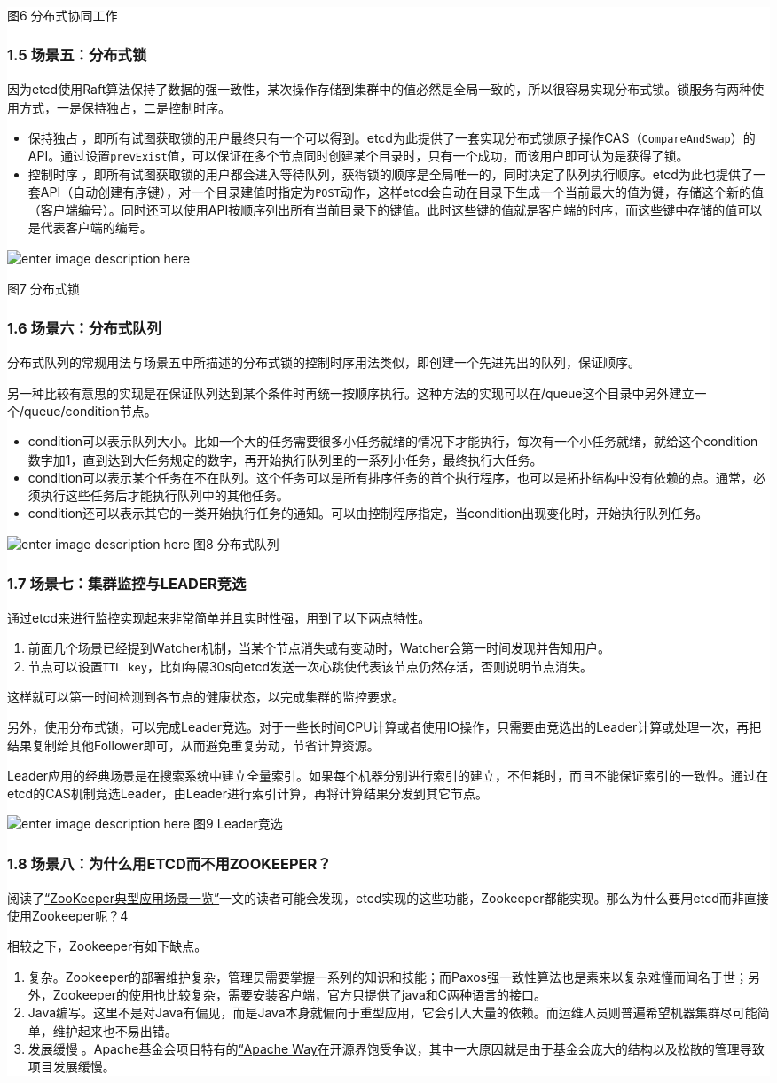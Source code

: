 图6 分布式协同工作

### 1.5 场景五：分布式锁

因为etcd使用Raft算法保持了数据的强一致性，某次操作存储到集群中的值必然是全局一致的，所以很容易实现分布式锁。锁服务有两种使用方式，一是保持独占，二是控制时序。

* 保持独占
  ，即所有试图获取锁的用户最终只有一个可以得到。etcd为此提供了一套实现分布式锁原子操作CAS（`CompareAndSwap`）的API。通过设置`prevExist`值，可以保证在多个节点同时创建某个目录时，只有一个成功，而该用户即可认为是获得了锁。
* 控制时序
  ，即所有试图获取锁的用户都会进入等待队列，获得锁的顺序是全局唯一的，同时决定了队列执行顺序。etcd为此也提供了一套API（自动创建有序键），对一个目录建值时指定为`POST`动作，这样etcd会自动在目录下生成一个当前最大的值为键，存储这个新的值（客户端编号）。同时还可以使用API按顺序列出所有当前目录下的键值。此时这些键的值就是客户端的时序，而这些键中存储的值可以是代表客户端的编号。

![](http://cdn4.infoqstatic.com/resource/articles/etcd-interpretation-application-scenario-implement-principle/zh/resources/0130000.jpg "enter image description here")

图7 分布式锁

### 1.6 场景六：分布式队列

分布式队列的常规用法与场景五中所描述的分布式锁的控制时序用法类似，即创建一个先进先出的队列，保证顺序。

另一种比较有意思的实现是在保证队列达到某个条件时再统一按顺序执行。这种方法的实现可以在/queue这个目录中另外建立一个/queue/condition节点。

* condition可以表示队列大小。比如一个大的任务需要很多小任务就绪的情况下才能执行，每次有一个小任务就绪，就给这个condition数字加1，直到达到大任务规定的数字，再开始执行队列里的一系列小任务，最终执行大任务。
* condition可以表示某个任务在不在队列。这个任务可以是所有排序任务的首个执行程序，也可以是拓扑结构中没有依赖的点。通常，必须执行这些任务后才能执行队列中的其他任务。
* condition还可以表示其它的一类开始执行任务的通知。可以由控制程序指定，当condition出现变化时，开始执行队列任务。

![](http://cdn4.infoqstatic.com/resource/articles/etcd-interpretation-application-scenario-implement-principle/zh/resources/0129008.jpg "enter image description here") 图8 分布式队列

### 1.7 场景七：集群监控与LEADER竞选

通过etcd来进行监控实现起来非常简单并且实时性强，用到了以下两点特性。

1. 前面几个场景已经提到Watcher机制，当某个节点消失或有变动时，Watcher会第一时间发现并告知用户。
2. 节点可以设置`TTL key`，比如每隔30s向etcd发送一次心跳使代表该节点仍然存活，否则说明节点消失。

这样就可以第一时间检测到各节点的健康状态，以完成集群的监控要求。

另外，使用分布式锁，可以完成Leader竞选。对于一些长时间CPU计算或者使用IO操作，只需要由竞选出的Leader计算或处理一次，再把结果复制给其他Follower即可，从而避免重复劳动，节省计算资源。

Leader应用的经典场景是在搜索系统中建立全量索引。如果每个机器分别进行索引的建立，不但耗时，而且不能保证索引的一致性。通过在etcd的CAS机制竞选Leader，由Leader进行索引计算，再将计算结果分发到其它节点。

![](http://cdn4.infoqstatic.com/resource/articles/etcd-interpretation-application-scenario-implement-principle/zh/resources/0129009.jpg "enter image description here") 图9 Leader竞选

### 1.8 场景八：为什么用ETCD而不用ZOOKEEPER？

阅读了[“ZooKeeper典型应用场景一览”](http://jm-blog.aliapp.com/?p=1232)一文的读者可能会发现，etcd实现的这些功能，Zookeeper都能实现。那么为什么要用etcd而非直接使用Zookeeper呢？4

相较之下，Zookeeper有如下缺点。

1. 复杂。Zookeeper的部署维护复杂，管理员需要掌握一系列的知识和技能；而Paxos强一致性算法也是素来以复杂难懂而闻名于世；另外，Zookeeper的使用也比较复杂，需要安装客户端，官方只提供了java和C两种语言的接口。
2. Java编写。这里不是对Java有偏见，而是Java本身就偏向于重型应用，它会引入大量的依赖。而运维人员则普遍希望机器集群尽可能简单，维护起来也不易出错。
3. 发展缓慢
   。Apache基金会项目特有的[“Apache Way](http://www.infoworld.com/article/2612082/open-source-software/has-apache-lost-its-way-.html)在开源界饱受争议，其中一大原因就是由于基金会庞大的结构以及松散的管理导致项目发展缓慢。
